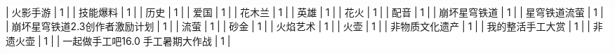 | 火影手游 | 1 |
| 技能爆料 | 1 |
| 历史 | 1 |
| 爱国 | 1 |
| 花木兰 | 1 |
| 英雄 | 1 |
| 花火 | 1 |
| 配音 | 1 |
| 崩坏星穹铁道 | 1 |
| 星穹铁道流萤 | 1 |
| 崩坏星穹铁道2.3创作者激励计划 | 1 |
| 流萤 | 1 |
| 砂金 | 1 |
| 火焰艺术 | 1 |
| 火壶 | 1 |
| 非物质文化遗产 | 1 |
| 我的整活手工大赏 | 1 |
| 非遗火壶 | 1 |
| 一起做手工吧16.0 手工暑期大作战 | 1 |
